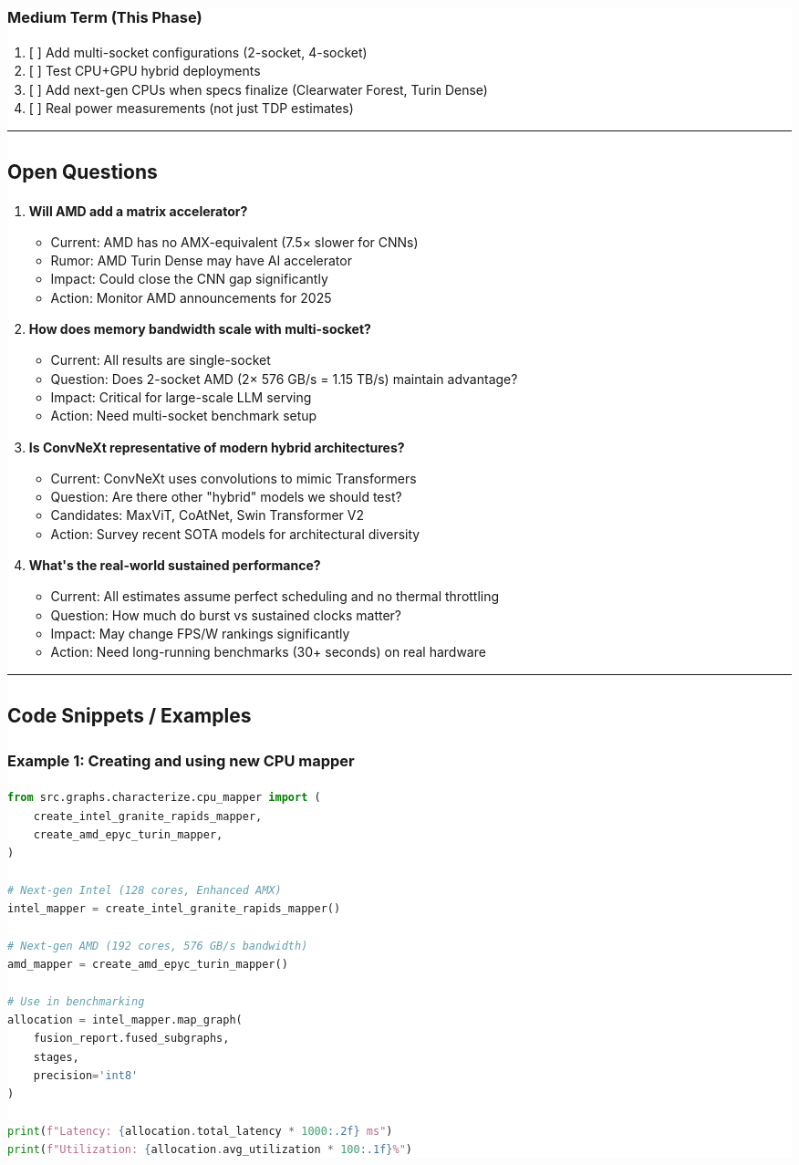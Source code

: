 ### Medium Term (This Phase)
1. [ ] Add multi-socket configurations (2-socket, 4-socket)
2. [ ] Test CPU+GPU hybrid deployments
3. [ ] Add next-gen CPUs when specs finalize (Clearwater Forest, Turin Dense)
4. [ ] Real power measurements (not just TDP estimates)

---

## Open Questions

1. **Will AMD add a matrix accelerator?**
   - Current: AMD has no AMX-equivalent (7.5× slower for CNNs)
   - Rumor: AMD Turin Dense may have AI accelerator
   - Impact: Could close the CNN gap significantly
   - Action: Monitor AMD announcements for 2025

2. **How does memory bandwidth scale with multi-socket?**
   - Current: All results are single-socket
   - Question: Does 2-socket AMD (2× 576 GB/s = 1.15 TB/s) maintain advantage?
   - Impact: Critical for large-scale LLM serving
   - Action: Need multi-socket benchmark setup

3. **Is ConvNeXt representative of modern hybrid architectures?**
   - Current: ConvNeXt uses convolutions to mimic Transformers
   - Question: Are there other "hybrid" models we should test?
   - Candidates: MaxViT, CoAtNet, Swin Transformer V2
   - Action: Survey recent SOTA models for architectural diversity

4. **What's the real-world sustained performance?**
   - Current: All estimates assume perfect scheduling and no thermal throttling
   - Question: How much do burst vs sustained clocks matter?
   - Impact: May change FPS/W rankings significantly
   - Action: Need long-running benchmarks (30+ seconds) on real hardware

---

## Code Snippets / Examples

### Example 1: Creating and using new CPU mapper
```python
from src.graphs.characterize.cpu_mapper import (
    create_intel_granite_rapids_mapper,
    create_amd_epyc_turin_mapper,
)

# Next-gen Intel (128 cores, Enhanced AMX)
intel_mapper = create_intel_granite_rapids_mapper()

# Next-gen AMD (192 cores, 576 GB/s bandwidth)
amd_mapper = create_amd_epyc_turin_mapper()

# Use in benchmarking
allocation = intel_mapper.map_graph(
    fusion_report.fused_subgraphs,
    stages,
    precision='int8'
)

print(f"Latency: {allocation.total_latency * 1000:.2f} ms")
print(f"Utilization: {allocation.avg_utilization * 100:.1f}%")
```
